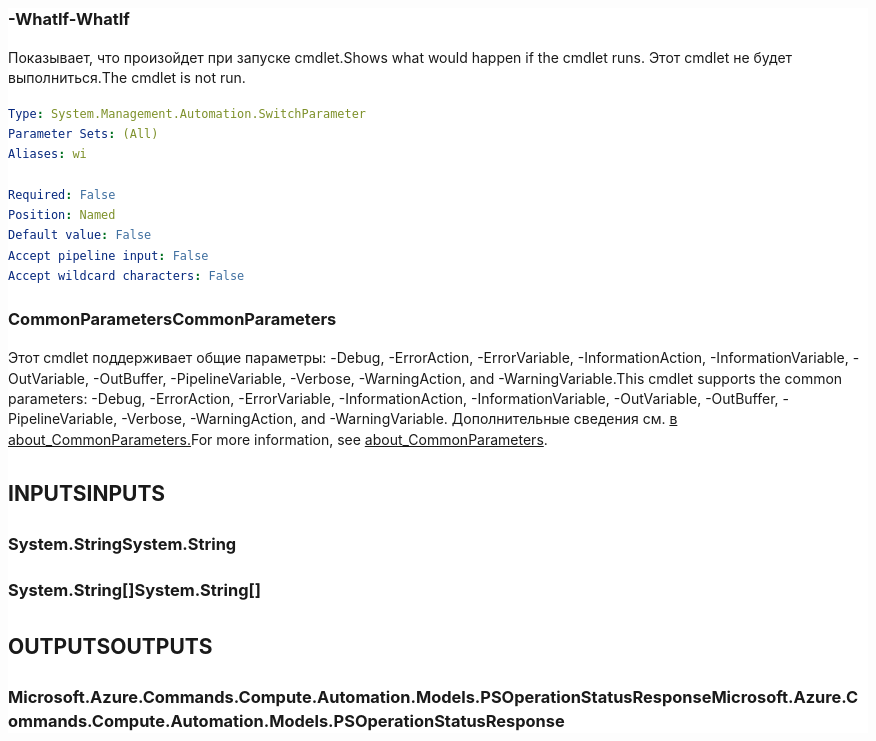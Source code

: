 ### <span data-ttu-id="75da9-131">-WhatIf</span><span class="sxs-lookup"><span data-stu-id="75da9-131">-WhatIf</span></span>
<span data-ttu-id="75da9-132">Показывает, что произойдет при запуске cmdlet.</span><span class="sxs-lookup"><span data-stu-id="75da9-132">Shows what would happen if the cmdlet runs.</span></span> <span data-ttu-id="75da9-133">Этот cmdlet не будет выполниться.</span><span class="sxs-lookup"><span data-stu-id="75da9-133">The cmdlet is not run.</span></span>

```yaml
Type: System.Management.Automation.SwitchParameter
Parameter Sets: (All)
Aliases: wi

Required: False
Position: Named
Default value: False
Accept pipeline input: False
Accept wildcard characters: False
```

### <span data-ttu-id="75da9-134">CommonParameters</span><span class="sxs-lookup"><span data-stu-id="75da9-134">CommonParameters</span></span>
<span data-ttu-id="75da9-135">Этот cmdlet поддерживает общие параметры: -Debug, -ErrorAction, -ErrorVariable, -InformationAction, -InformationVariable, -OutVariable, -OutBuffer, -PipelineVariable, -Verbose, -WarningAction, and -WarningVariable.</span><span class="sxs-lookup"><span data-stu-id="75da9-135">This cmdlet supports the common parameters: -Debug, -ErrorAction, -ErrorVariable, -InformationAction, -InformationVariable, -OutVariable, -OutBuffer, -PipelineVariable, -Verbose, -WarningAction, and -WarningVariable.</span></span> <span data-ttu-id="75da9-136">Дополнительные сведения см. [в about_CommonParameters.](http://go.microsoft.com/fwlink/?LinkID=113216)</span><span class="sxs-lookup"><span data-stu-id="75da9-136">For more information, see [about_CommonParameters](http://go.microsoft.com/fwlink/?LinkID=113216).</span></span>

## <span data-ttu-id="75da9-137">INPUTS</span><span class="sxs-lookup"><span data-stu-id="75da9-137">INPUTS</span></span>

### <span data-ttu-id="75da9-138">System.String</span><span class="sxs-lookup"><span data-stu-id="75da9-138">System.String</span></span>

### <span data-ttu-id="75da9-139">System.String[]</span><span class="sxs-lookup"><span data-stu-id="75da9-139">System.String[]</span></span>

## <span data-ttu-id="75da9-140">OUTPUTS</span><span class="sxs-lookup"><span data-stu-id="75da9-140">OUTPUTS</span></span>

### <span data-ttu-id="75da9-141">Microsoft.Azure.Commands.Compute.Automation.Models.PSOperationStatusResponse</span><span class="sxs-lookup"><span data-stu-id="75da9-141">Microsoft.Azure.Commands.Compute.Automation.Models.PSOperationStatusResponse</span></span>
